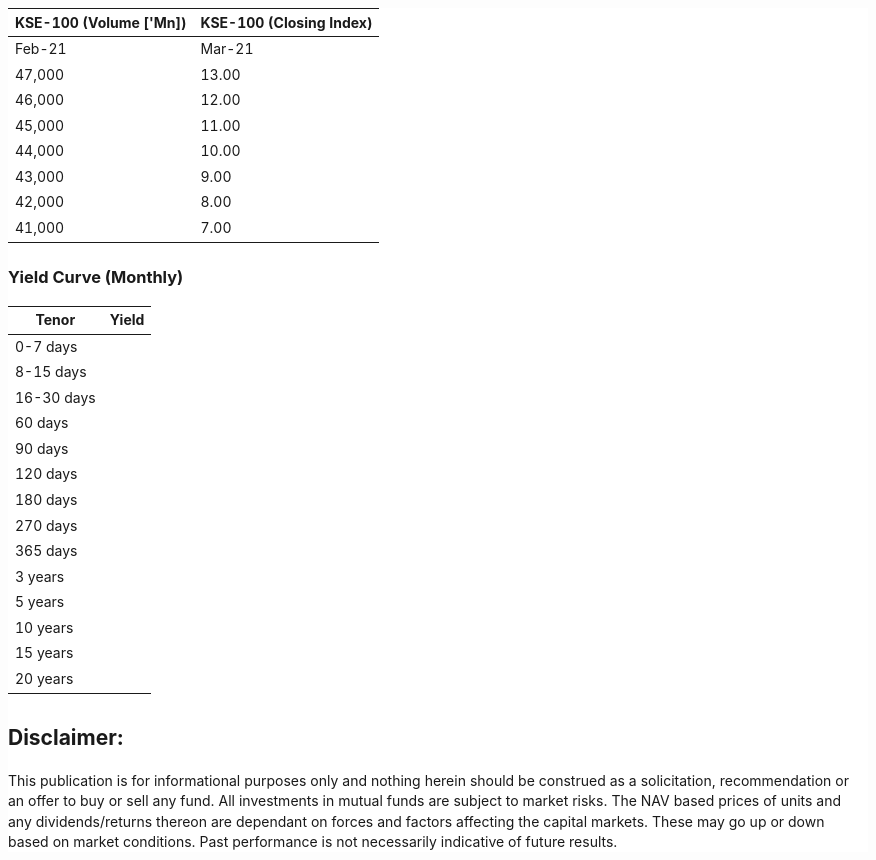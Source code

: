 | KSE-100 (Volume ['Mn]) | KSE-100 (Closing Index) |
| ---------------------- | ----------------------- |
| Feb-21                 | Mar-21                  |
| 47,000                 | 13.00                   |
| 46,000                 | 12.00                   |
| 45,000                 | 11.00                   |
| 44,000                 | 10.00                   |
| 43,000                 | 9.00                    |
| 42,000                 | 8.00                    |
| 41,000                 | 7.00                    |

### Yield Curve (Monthly)

| Tenor      | Yield |
| ---------- | ----- |
| 0-7 days   |       |
| 8-15 days  |       |
| 16-30 days |       |
| 60 days    |       |
| 90 days    |       |
| 120 days   |       |
| 180 days   |       |
| 270 days   |       |
| 365 days   |       |
| 3 years    |       |
| 5 years    |       |
| 10 years   |       |
| 15 years   |       |
| 20 years   |       |

## Disclaimer:

This publication is for informational purposes only and nothing herein should be construed as a solicitation, recommendation or an offer to buy or sell any fund. All investments in mutual funds are subject to market risks. The NAV based prices of units and any dividends/returns thereon are dependant on forces and factors affecting the capital markets. These may go up or down based on market conditions. Past performance is not necessarily indicative of future results.
